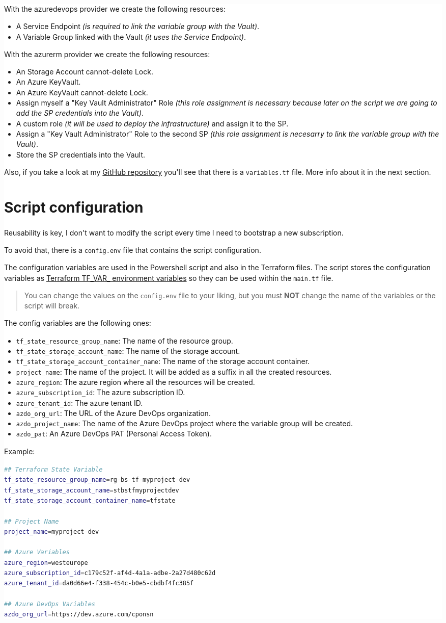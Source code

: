 With the azuredevops provider we create the following resources:
  - A Service Endpoint _(is required to link the variable group with the Vault)_.
  - A Variable Group linked with the Vault _(it uses the Service Endpoint)_.

With the azurerm provider we create the following resources:
  - An Storage Account cannot-delete Lock.
  - An Azure KeyVault.
  - An Azure KeyVault cannot-delete Lock.
  - Assign myself a "Key Vault Administrator" Role _(this role assignment is necessary because later on the script we are going to add the SP credentials into the Vault)_.
  - A custom role _(it will be used to deploy the infrastructure)_ and assign it to the SP.
  - Assign a "Key Vault Administrator" Role to the second SP _(this role assignment is necesarry to link the variable group with the Vault)_.
  - Store the SP credentials into the Vault.

Also, if you take a look at my [GitHub repository](https://github.com/karlospn/bootstrapping-azure-subscription-and-azdo-project-for-terraform) you'll see that there is a ``variables.tf`` file. More info about it in the next section.


# Script configuration

Reusability is key, I don't want to modify the script every time I need to bootstrap a new subscription.

To avoid that, there is a ``config.env`` file that contains the script configuration.

The configuration variables are used in the Powershell script and also in the Terraform files. The script stores the configuration variables as [Terraform TF_VAR_ environment variables](https://www.terraform.io/cli/config/environment-variables#tf_var_name) so they can be used within the ``main.tf`` file.   

> You can change the values on the ``config.env`` file to your liking, but you must **NOT** change the name of the variables or the script will break.

The config variables are the following ones:

- ``tf_state_resource_group_name``: The name of the resource group.
- ``tf_state_storage_account_name``: The name of the storage account.
- ``tf_state_storage_account_container_name``: The name of the storage account container.
- ``project_name``: The name of the project. It will be added as a suffix in all the created resources.
- ``azure_region``: The azure region where all the resources will be created.
- ``azure_subscription_id``: The azure subscription ID.
- ``azure_tenant_id``: The azure tenant ID.
- ``azdo_org_url``: The URL of the Azure DevOps organization.
- ``azdo_project_name``: The name of the Azure DevOps project where the variable group will be created.
- ``azdo_pat``: An Azure DevOps PAT (Personal Access Token).

Example:
```bash
## Terraform State Variable
tf_state_resource_group_name=rg-bs-tf-myproject-dev
tf_state_storage_account_name=stbstfmyprojectdev
tf_state_storage_account_container_name=tfstate

## Project Name
project_name=myproject-dev

## Azure Variables
azure_region=westeurope
azure_subscription_id=c179c52f-af4d-4a1a-adbe-2a27d480c62d
azure_tenant_id=da0d66e4-f338-454c-b0e5-cbdbf4fc385f

## Azure DevOps Variables
azdo_org_url=https://dev.azure.com/cponsn
```
